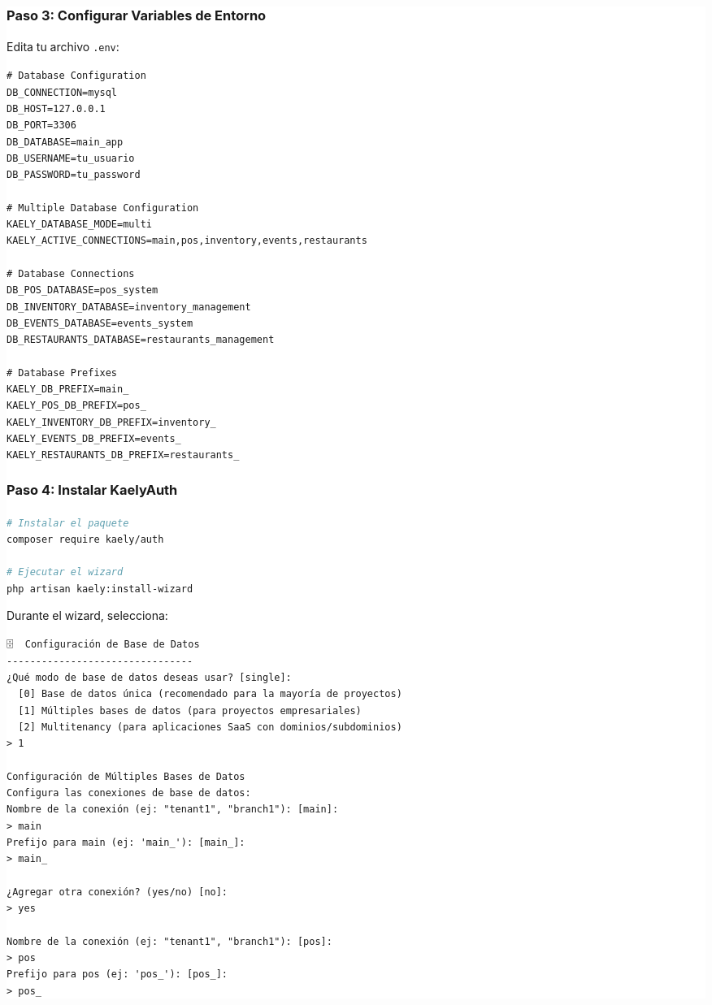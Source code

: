 ### Paso 3: Configurar Variables de Entorno

Edita tu archivo `.env`:

```env
# Database Configuration
DB_CONNECTION=mysql
DB_HOST=127.0.0.1
DB_PORT=3306
DB_DATABASE=main_app
DB_USERNAME=tu_usuario
DB_PASSWORD=tu_password

# Multiple Database Configuration
KAELY_DATABASE_MODE=multi
KAELY_ACTIVE_CONNECTIONS=main,pos,inventory,events,restaurants

# Database Connections
DB_POS_DATABASE=pos_system
DB_INVENTORY_DATABASE=inventory_management
DB_EVENTS_DATABASE=events_system
DB_RESTAURANTS_DATABASE=restaurants_management

# Database Prefixes
KAELY_DB_PREFIX=main_
KAELY_POS_DB_PREFIX=pos_
KAELY_INVENTORY_DB_PREFIX=inventory_
KAELY_EVENTS_DB_PREFIX=events_
KAELY_RESTAURANTS_DB_PREFIX=restaurants_
```

### Paso 4: Instalar KaelyAuth

```bash
# Instalar el paquete
composer require kaely/auth

# Ejecutar el wizard
php artisan kaely:install-wizard
```

Durante el wizard, selecciona:

```
🗄️  Configuración de Base de Datos
--------------------------------
¿Qué modo de base de datos deseas usar? [single]:
  [0] Base de datos única (recomendado para la mayoría de proyectos)
  [1] Múltiples bases de datos (para proyectos empresariales)
  [2] Multitenancy (para aplicaciones SaaS con dominios/subdominios)
> 1

Configuración de Múltiples Bases de Datos
Configura las conexiones de base de datos:
Nombre de la conexión (ej: "tenant1", "branch1"): [main]:
> main
Prefijo para main (ej: 'main_'): [main_]:
> main_

¿Agregar otra conexión? (yes/no) [no]:
> yes

Nombre de la conexión (ej: "tenant1", "branch1"): [pos]:
> pos
Prefijo para pos (ej: 'pos_'): [pos_]:
> pos_
```